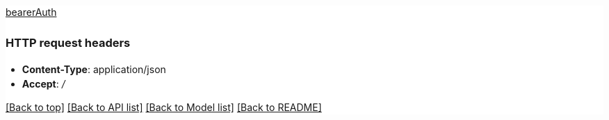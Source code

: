 [bearerAuth](../README.md#bearerAuth)

### HTTP request headers

- **Content-Type**: application/json
- **Accept**: */*

[[Back to top]](#) [[Back to API list]](../README.md#documentation-for-api-endpoints) [[Back to Model list]](../README.md#documentation-for-models) [[Back to README]](../README.md)


